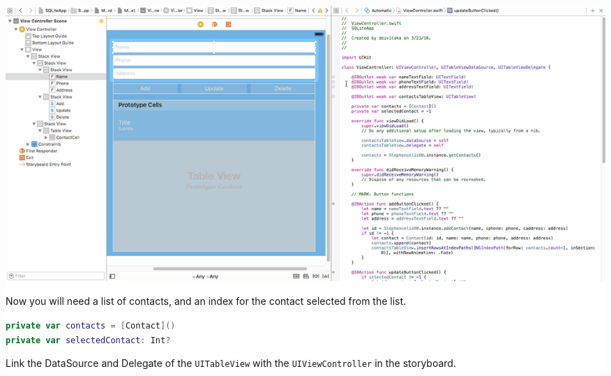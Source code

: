 <span style="display:block;text-align:center">![Add outlets](/assets/images/2016-06-08/1464517989Add_Outlets.gif)</span>

Now you will need a list of contacts, and an index for the contact selected from the list.

```swift
private var contacts = [Contact]()
private var selectedContact: Int?
```

Link the DataSource and Delegate of the `UITableView` with the `UIViewController` in the storyboard.
